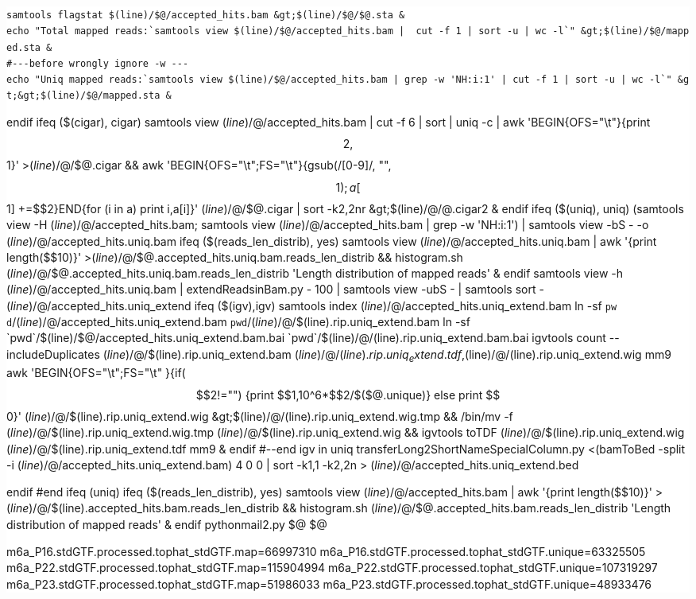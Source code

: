	samtools flagstat $(line)/$@/accepted_hits.bam &gt;$(line)/$@/$@.sta &
	echo "Total mapped reads:`samtools view $(line)/$@/accepted_hits.bam |  cut -f 1 | sort -u | wc -l`" &gt;$(line)/$@/mapped.sta &
	#---before wrongly ignore -w ---
	echo "Uniq mapped reads:`samtools view $(line)/$@/accepted_hits.bam | grep -w 'NH:i:1' | cut -f 1 | sort -u | wc -l`" &gt;&gt;$(line)/$@/mapped.sta &
endif
ifeq ($(cigar), cigar)
	samtools view $(line)/$@/accepted_hits.bam | cut -f 6 | sort | uniq -c | awk 'BEGIN{OFS="\t"}{print $$2,$$1}' &gt;$(line)/$@/$@.cigar && awk 'BEGIN{OFS="\t";FS="\t"}{gsub(/[0-9]/, "", $$1);a[$$1] +=$$2}END{for (i in a) print i,a[i]}' $(line)/$@/$@.cigar | sort -k2,2nr &gt;$(line)/$@/$@.cigar2 &
endif
ifeq ($(uniq), uniq)
	(samtools view -H $(line)/$@/accepted_hits.bam; samtools view $(line)/$@/accepted_hits.bam | grep -w 'NH:i:1') | samtools view -bS - -o $(line)/$@/accepted_hits.uniq.bam
ifeq ($(reads_len_distrib), yes)
	samtools view $(line)/$@/accepted_hits.uniq.bam | awk '{print length($$10)}' &gt;$(line)/$@/$@.accepted_hits.uniq.bam.reads_len_distrib && histogram.sh $(line)/$@/$@.accepted_hits.uniq.bam.reads_len_distrib 'Length distribution of mapped reads' &
endif
	samtools view -h $(line)/$@/accepted_hits.uniq.bam | extendReadsinBam.py - 100 | samtools view -ubS - | samtools sort - $(line)/$@/accepted_hits.uniq_extend
ifeq ($(igv),igv)
	samtools index $(line)/$@/accepted_hits.uniq_extend.bam 
	ln -sf `pwd`/$(line)/$@/accepted_hits.uniq_extend.bam `pwd`/$(line)/$@/$(line).rip.uniq_extend.bam 
	ln -sf `pwd`/$(line)/$@/accepted_hits.uniq_extend.bam.bai `pwd`/$(line)/$@/$(line).rip.uniq_extend.bam.bai
	igvtools count --includeDuplicates $(line)/$@/$(line).rip.uniq_extend.bam $(line)/$@/$(line).rip.uniq_extend.tdf,$(line)/$@/$(line).rip.uniq_extend.wig mm9
	awk 'BEGIN{OFS="\t";FS="\t" }{if($$2!="") {print $$1,10^6*$$2/$($@.unique)} else print $$0}' $(line)/$@/$(line).rip.uniq_extend.wig &gt;$(line)/$@/$(line).rip.uniq_extend.wig.tmp && /bin/mv -f $(line)/$@/$(line).rip.uniq_extend.wig.tmp $(line)/$@/$(line).rip.uniq_extend.wig && igvtools toTDF $(line)/$@/$(line).rip.uniq_extend.wig $(line)/$@/$(line).rip.uniq_extend.tdf mm9 &
endif #--end igv in uniq
	transferLong2ShortNameSpecialColumn.py &lt;(bamToBed -split -i $(line)/$@/accepted_hits.uniq_extend.bam) 4 0 0 | sort -k1,1 -k2,2n &gt; $(line)/$@/accepted_hits.uniq_extend.bed

endif #end ifeq (uniq)
ifeq ($(reads_len_distrib), yes)
	samtools view $(line)/$@/accepted_hits.bam | awk '{print length($$10)}' &gt;$(line)/$@/$(line).accepted_hits.bam.reads_len_distrib && histogram.sh $(line)/$@/$@.accepted_hits.bam.reads_len_distrib 'Length distribution of mapped reads' &
endif
	pythonmail2.py $@ $@

m6a_P16.stdGTF.processed.tophat_stdGTF.map=66997310
m6a_P16.stdGTF.processed.tophat_stdGTF.unique=63325505
m6a_P22.stdGTF.processed.tophat_stdGTF.map=115904994
m6a_P22.stdGTF.processed.tophat_stdGTF.unique=107319297
m6a_P23.stdGTF.processed.tophat_stdGTF.map=51986033
m6a_P23.stdGTF.processed.tophat_stdGTF.unique=48933476
